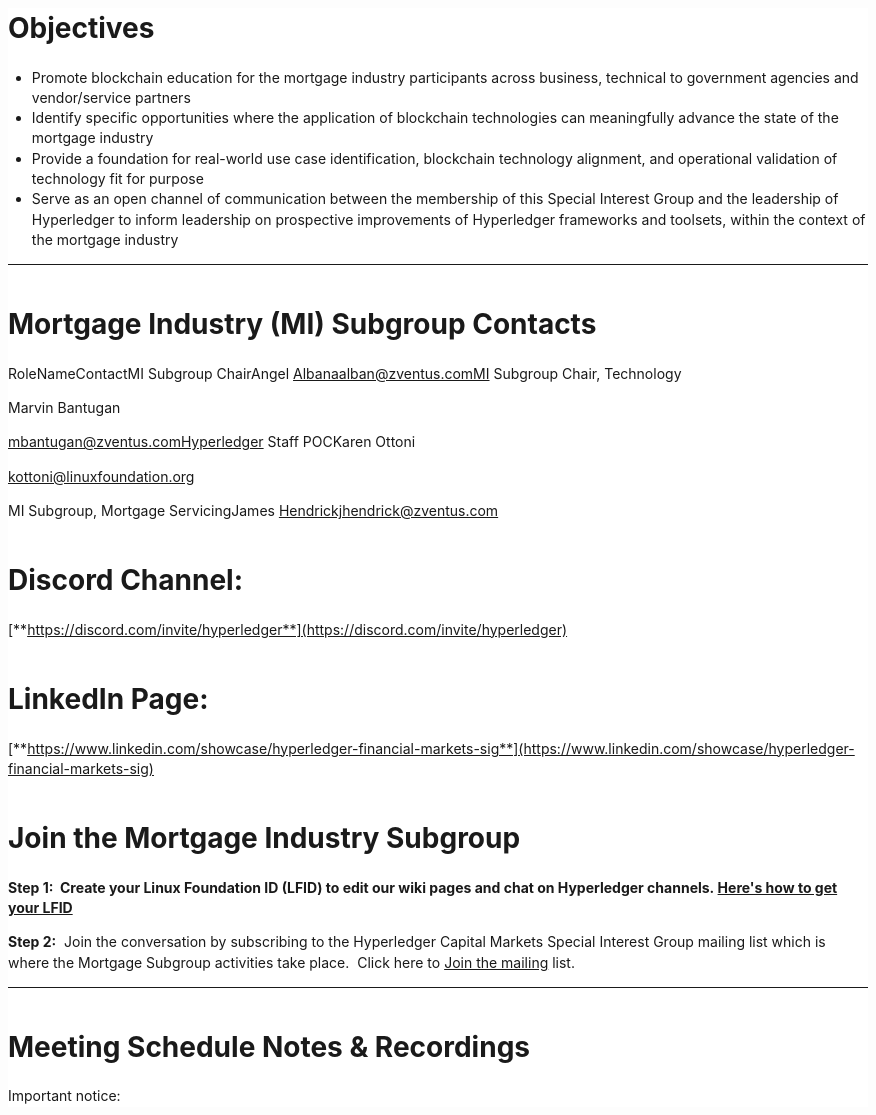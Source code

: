 # **Objectives**

- Promote blockchain education for the mortgage industry participants across business, technical to government agencies and vendor/service partners
- Identify specific opportunities where the application of blockchain technologies can meaningfully advance the state of the mortgage industry
- Provide a foundation for real-world use case identification, blockchain technology alignment, and operational validation of technology fit for purpose
- Serve as an open channel of communication between the membership of this Special Interest Group and the leadership of Hyperledger to inform leadership on prospective improvements of Hyperledger frameworks and toolsets, within the context of the mortgage industry

* * *

# **Mortgage Industry (MI) Subgroup Contacts**

RoleNameContactMI Subgroup ChairAngel Albanaalban@zventus.comMI Subgroup Chair, Technology

Marvin Bantugan

mbantugan@zventus.comHyperledger Staff POCKaren Ottoni

[kottoni@linuxfoundation.org](mailto:kottoni@linuxfoundation.org)

MI Subgroup, Mortgage ServicingJames Hendrickjhendrick@zventus.com

# **Discord Channel:**

[**https://discord.com/invite/hyperledger**](https://discord.com/invite/hyperledger)

# **LinkedIn Page:**

[**https://www.linkedin.com/showcase/hyperledger-financial-markets-sig**](https://www.linkedin.com/showcase/hyperledger-financial-markets-sig)

# **Join the Mortgage Industry Subgroup**

**Step 1:  Create your Linux Foundation ID (LFID) to edit our wiki pages and chat on Hyperledger channels. [Here's how to get your LFID](https://www.youtube.com/watch?v=EEc4JRyaAoA)**

**Step 2:**  Join the conversation by subscribing to the Hyperledger Capital Markets Special Interest Group mailing list which is where the Mortgage Subgroup activities take place.  Click here to [Join the mailing](https://lists.hyperledger.org/g/capital-markets-sig/) list.  

* * *

# **Meeting Schedule Notes &amp; Recordings**

Important notice: 
